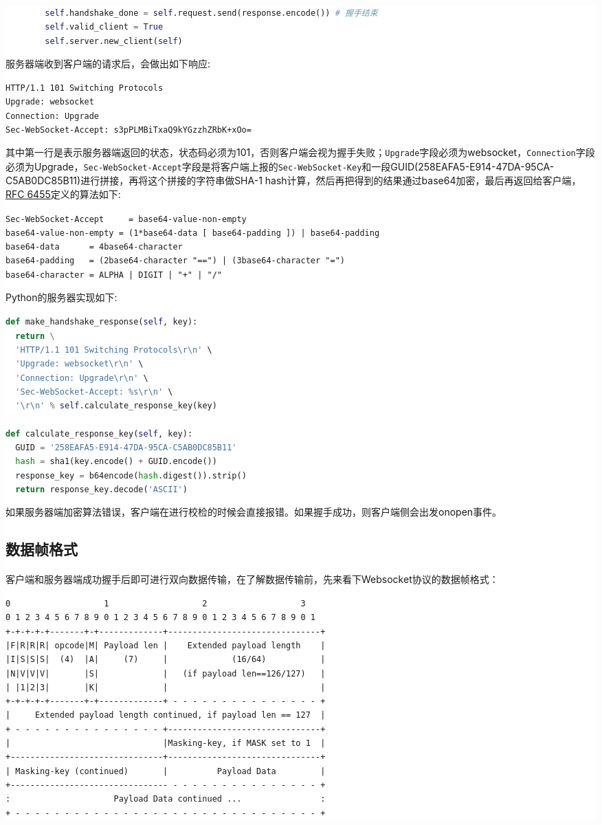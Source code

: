 ```python
        self.handshake_done = self.request.send(response.encode()) # 握手结束
        self.valid_client = True
        self.server.new_client(self)
```

服务器端收到客户端的请求后，会做出如下响应:

```http
HTTP/1.1 101 Switching Protocols
Upgrade: websocket
Connection: Upgrade
Sec-WebSocket-Accept: s3pPLMBiTxaQ9kYGzzhZRbK+xOo=
```

其中第一行是表示服务器端返回的状态，状态码必须为101，否则客户端会视为握手失败；`Upgrade`字段必须为websocket，`Connection`字段必须为Upgrade，`Sec-WebSocket-Accept`字段是将客户端上报的`Sec-WebSocket-Key`和一段GUID(258EAFA5-E914-47DA-95CA-C5AB0DC85B11)进行拼接，再将这个拼接的字符串做SHA-1 hash计算，然后再把得到的结果通过base64加密，最后再返回给客户端，[RFC 6455](https://tools.ietf.org/html/rfc6455#section-4.2)定义的算法如下:

```
Sec-WebSocket-Accept     = base64-value-non-empty
base64-value-non-empty = (1*base64-data [ base64-padding ]) | base64-padding
base64-data      = 4base64-character
base64-padding   = (2base64-character "==") | (3base64-character "=")
base64-character = ALPHA | DIGIT | "+" | "/"
```

Python的服务器实现如下:

```python
def make_handshake_response(self, key):
  return \
  'HTTP/1.1 101 Switching Protocols\r\n' \
  'Upgrade: websocket\r\n' \
  'Connection: Upgrade\r\n' \
  'Sec-WebSocket-Accept: %s\r\n' \
  '\r\n' % self.calculate_response_key(key)

def calculate_response_key(self, key):
  GUID = '258EAFA5-E914-47DA-95CA-C5AB0DC85B11'
  hash = sha1(key.encode() + GUID.encode())
  response_key = b64encode(hash.digest()).strip()
  return response_key.decode('ASCII')
```

如果服务器端加密算法错误，客户端在进行校检的时候会直接报错。如果握手成功，则客户端侧会出发onopen事件。

## 数据帧格式

客户端和服务器端成功握手后即可进行双向数据传输，在了解数据传输前，先来看下Websocket协议的数据帧格式：

```
0                   1                   2                   3
0 1 2 3 4 5 6 7 8 9 0 1 2 3 4 5 6 7 8 9 0 1 2 3 4 5 6 7 8 9 0 1
+-+-+-+-+-------+-+-------------+-------------------------------+
|F|R|R|R| opcode|M| Payload len |    Extended payload length    |
|I|S|S|S|  (4)  |A|     (7)     |             (16/64)           |
|N|V|V|V|       |S|             |   (if payload len==126/127)   |
| |1|2|3|       |K|             |                               |
+-+-+-+-+-------+-+-------------+ - - - - - - - - - - - - - - - +
|     Extended payload length continued, if payload len == 127  |
+ - - - - - - - - - - - - - - - +-------------------------------+
|                               |Masking-key, if MASK set to 1  |
+-------------------------------+-------------------------------+
| Masking-key (continued)       |          Payload Data         |
+-------------------------------- - - - - - - - - - - - - - - - +
:                     Payload Data continued ...                :
+ - - - - - - - - - - - - - - - - - - - - - - - - - - - - - - - +
```